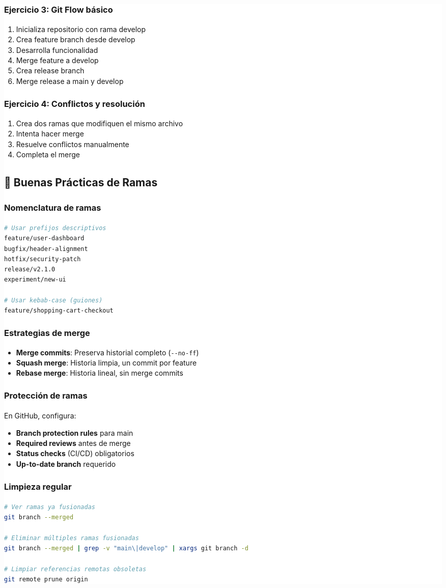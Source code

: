 ### Ejercicio 3: Git Flow básico
1. Inicializa repositorio con rama develop
2. Crea feature branch desde develop
3. Desarrolla funcionalidad
4. Merge feature a develop
5. Crea release branch
6. Merge release a main y develop

### Ejercicio 4: Conflictos y resolución
1. Crea dos ramas que modifiquen el mismo archivo
2. Intenta hacer merge
3. Resuelve conflictos manualmente
4. Completa el merge

## 🎯 Buenas Prácticas de Ramas

### Nomenclatura de ramas
```bash
# Usar prefijos descriptivos
feature/user-dashboard
bugfix/header-alignment  
hotfix/security-patch
release/v2.1.0
experiment/new-ui

# Usar kebab-case (guiones)
feature/shopping-cart-checkout
```

### Estrategias de merge
- **Merge commits**: Preserva historial completo (`--no-ff`)
- **Squash merge**: Historia limpia, un commit por feature
- **Rebase merge**: Historia lineal, sin merge commits

### Protección de ramas
En GitHub, configura:
- **Branch protection rules** para main
- **Required reviews** antes de merge
- **Status checks** (CI/CD) obligatorios
- **Up-to-date branch** requerido

### Limpieza regular
```bash
# Ver ramas ya fusionadas
git branch --merged

# Eliminar múltiples ramas fusionadas
git branch --merged | grep -v "main\|develop" | xargs git branch -d

# Limpiar referencias remotas obsoletas
git remote prune origin
```
